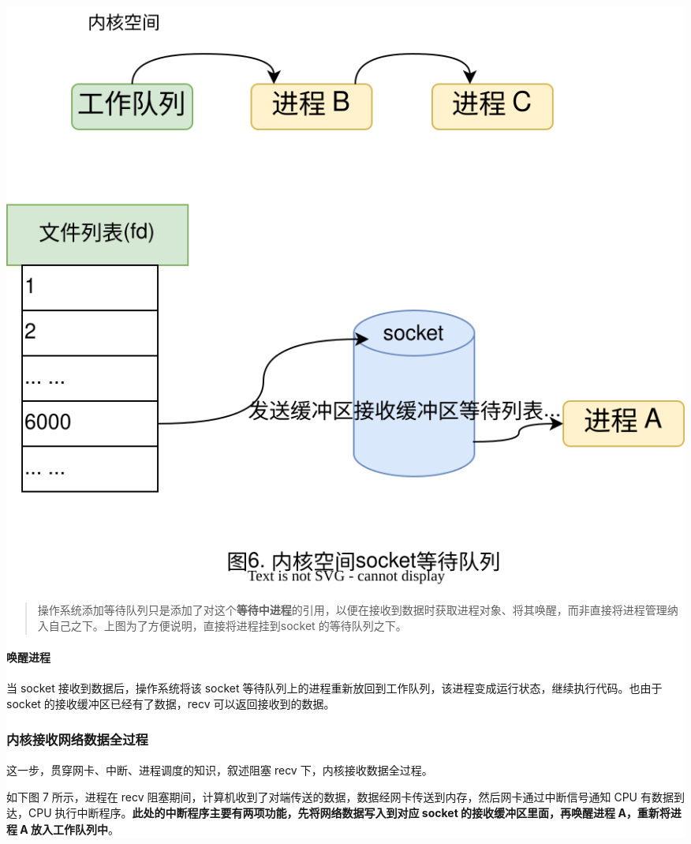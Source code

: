 <div align="center"><img src=./picture/what-is-it-004-006.svg /></div>

> 操作系统添加等待队列只是添加了对这个**等待中进程**的引用，以便在接收到数据时获取进程对象、将其唤醒，而非直接将进程管理纳入自己之下。上图为了方便说明，直接将进程挂到socket 的等待队列之下。

#### 唤醒进程

当 socket 接收到数据后，操作系统将该 socket 等待队列上的进程重新放回到工作队列，该进程变成运行状态，继续执行代码。也由于 socket 的接收缓冲区已经有了数据，recv 可以返回接收到的数据。

### 内核接收网络数据全过程

这一步，贯穿网卡、中断、进程调度的知识，叙述阻塞 recv 下，内核接收数据全过程。

如下图 7 所示，进程在 recv 阻塞期间，计算机收到了对端传送的数据，数据经网卡传送到内存，然后网卡通过中断信号通知 CPU 有数据到达，CPU 执行中断程序。**此处的中断程序主要有两项功能，先将网络数据写入到对应 socket 的接收缓冲区里面，再唤醒进程 A，重新将进程 A 放入工作队列中**。
